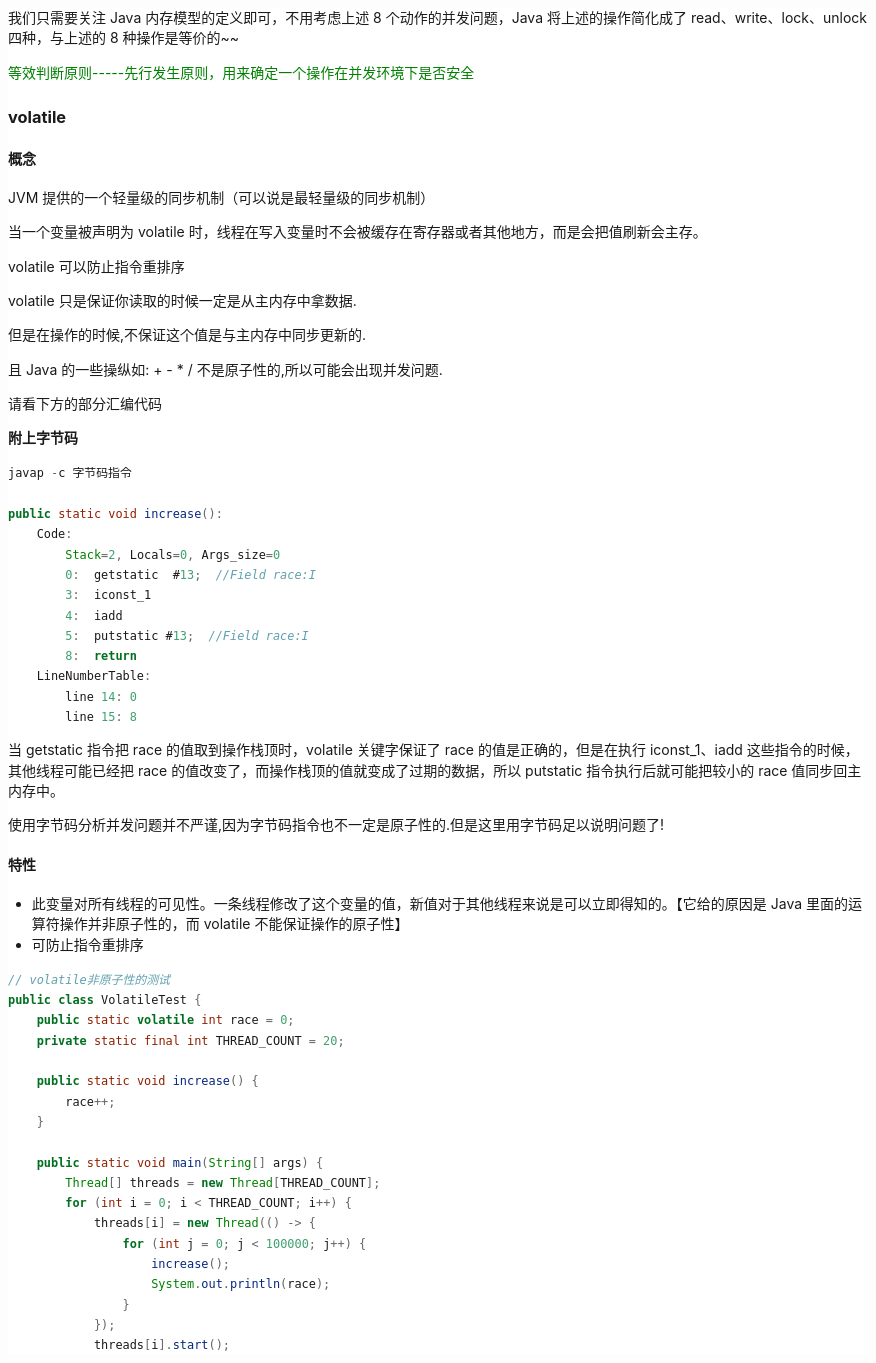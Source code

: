 我们只需要关注 Java 内存模型的定义即可，不用考虑上述 8 个动作的并发问题，Java 将上述的操作简化成了 read、write、lock、unlock 四种，与上述的 8 种操作是等价的~~

<span style="color:green">等效判断原则-----先行发生原则，用来确定一个操作在并发环境下是否安全</span>

### volatile 

#### 概念

JVM 提供的一个轻量级的同步机制（可以说是最轻量级的同步机制）

当一个变量被声明为 volatile 时，线程在写入变量时不会被缓存在寄存器或者其他地方，而是会把值刷新会主存。

volatile 可以防止指令重排序

volatile 只是保证你读取的时候一定是从主内存中拿数据.

但是在操作的时候,不保证这个值是与主内存中同步更新的.

且 Java 的一些操纵如: + - * / 不是原子性的,所以可能会出现并发问题.

请看下方的部分汇编代码

<b>附上字节码</b>

```java
javap -c 字节码指令

public static void increase():
	Code:
		Stack=2, Locals=0, Args_size=0
        0:	getstatic  #13;  //Field race:I
		3:  iconst_1
		4:  iadd
		5:  putstatic #13;  //Field race:I
		8:  return
    LineNumberTable:
		line 14: 0
        line 15: 8
```

当 getstatic 指令把 race 的值取到操作栈顶时，volatile 关键字保证了 race 的值是正确的，但是在执行 iconst_1、iadd 这些指令的时候，其他线程可能已经把 race 的值改变了，而操作栈顶的值就变成了过期的数据，所以 putstatic 指令执行后就可能把较小的 race 值同步回主内存中。

使用字节码分析并发问题并不严谨,因为字节码指令也不一定是原子性的.但是这里用字节码足以说明问题了!

#### 特性

- 此变量对所有线程的可见性。一条线程修改了这个变量的值，新值对于其他线程来说是可以立即得知的。【它给的原因是 Java 里面的运算符操作并非原子性的，而 volatile 不能保证操作的原子性】
- 可防止指令重排序

```java
// volatile非原子性的测试
public class VolatileTest {
    public static volatile int race = 0;
    private static final int THREAD_COUNT = 20;

    public static void increase() {
        race++;
    }

    public static void main(String[] args) {
        Thread[] threads = new Thread[THREAD_COUNT];
        for (int i = 0; i < THREAD_COUNT; i++) {
            threads[i] = new Thread(() -> {
                for (int j = 0; j < 100000; j++) {
                    increase();
                    System.out.println(race);
                }
            });
            threads[i].start();
```